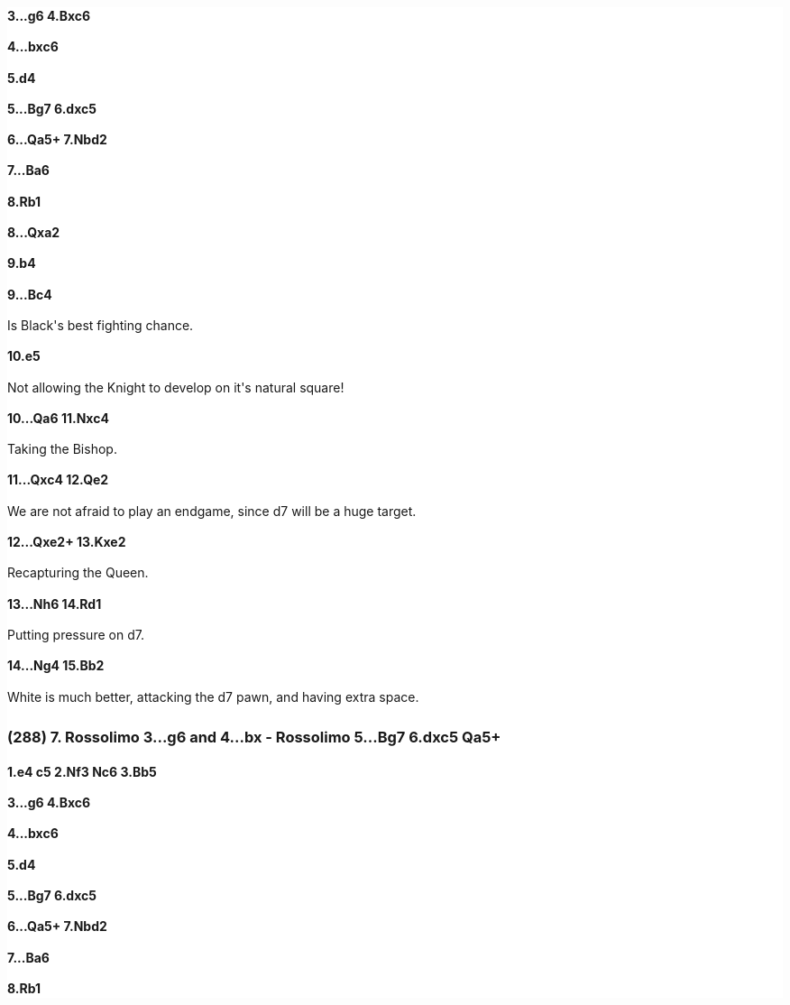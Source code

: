 **3...g6 4.Bxc6**

**4...bxc6**

**5.d4**

**5...Bg7 6.dxc5**

**6...Qa5+ 7.Nbd2**

**7...Ba6**

**8.Rb1**

**8...Qxa2**

**9.b4**

**9...Bc4**

Is Black's best fighting chance.</skip>

**10.e5**

Not allowing the Knight to develop on it's natural square!</skip>

**10...Qa6 11.Nxc4**

Taking the Bishop.</skip>

**11...Qxc4 12.Qe2**

We are not afraid to play an endgame, since d7 will be a huge target.</skip>

**12...Qxe2+ 13.Kxe2**

Recapturing the Queen.</skip>

**13...Nh6 14.Rd1**

Putting pressure on d7.</skip>

**14...Ng4 15.Bb2**

White is much better, attacking the d7 pawn, and having extra space.</skip>

### (288) 7. Rossolimo 3...g6 and 4...bx - Rossolimo 5...Bg7 6.dxc5 Qa5+ 

**1.e4 c5 2.Nf3 Nc6 3.Bb5**

**3...g6 4.Bxc6**

**4...bxc6**

**5.d4**

**5...Bg7 6.dxc5**

**6...Qa5+ 7.Nbd2**

**7...Ba6**

**8.Rb1**
